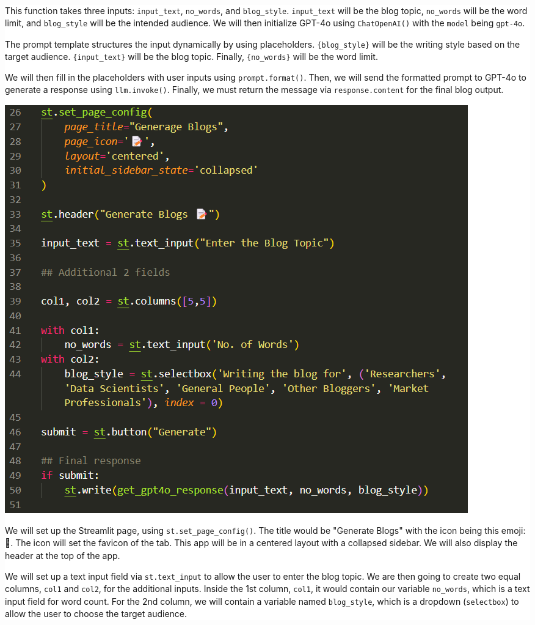 This function takes three inputs: `input_text`, `no_words`, and `blog_style`. `input_text` will be the blog topic, `no_words` will be the word limit, and `blog_style` will be the intended audience. We will then initialize GPT-4o using `ChatOpenAI()` with the `model` being `gpt-4o`.

The prompt template structures the input dynamically by using placeholders. `{blog_style}` will be the writing style based on the target audience. `{input_text}` will be the blog topic. Finally, `{no_words}` will be the word limit.

We will then fill in the placeholders with user inputs using `prompt.format()`. Then, we will send the formatted prompt to GPT-4o to generate a response using `llm.invoke()`. Finally, we must return the message via `response.content` for the final blog output.

![Pasted image 20250404230158.png](images/Pasted%20image%2020250404230158.png)

We will set up the Streamlit page, using `st.set_page_config()`. The title would be "Generate Blogs" with the icon being this emoji: 📝. The icon will set the favicon of the tab. This app will be in a centered layout with a collapsed sidebar. We will also display the header at the top of the app.

We will set up a text input field via `st.text_input` to allow the user to enter the blog topic. We are then going to create two equal columns, `col1` and `col2`, for the additional inputs. Inside the 1st column, `col1`, it would contain our variable `no_words`, which is a text input field for word count. For the 2nd column, we will contain a variable named `blog_style`, which is a dropdown (`selectbox`) to allow the user to choose the target audience.
